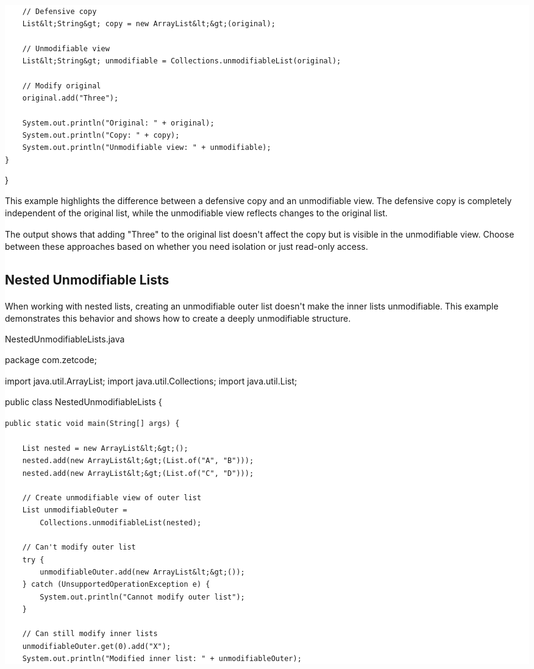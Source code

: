         // Defensive copy
        List&lt;String&gt; copy = new ArrayList&lt;&gt;(original);
        
        // Unmodifiable view
        List&lt;String&gt; unmodifiable = Collections.unmodifiableList(original);
        
        // Modify original
        original.add("Three");
        
        System.out.println("Original: " + original);
        System.out.println("Copy: " + copy);
        System.out.println("Unmodifiable view: " + unmodifiable);
    }
}

This example highlights the difference between a defensive copy and an
unmodifiable view. The defensive copy is completely independent of the original
list, while the unmodifiable view reflects changes to the original list.

The output shows that adding "Three" to the original list doesn't affect the
copy but is visible in the unmodifiable view. Choose between these approaches
based on whether you need isolation or just read-only access.

## Nested Unmodifiable Lists

When working with nested lists, creating an unmodifiable outer list doesn't
make the inner lists unmodifiable. This example demonstrates this behavior
and shows how to create a deeply unmodifiable structure.

NestedUnmodifiableLists.java
  

package com.zetcode;

import java.util.ArrayList;
import java.util.Collections;
import java.util.List;

public class NestedUnmodifiableLists {

    public static void main(String[] args) {
        
        List nested = new ArrayList&lt;&gt;();
        nested.add(new ArrayList&lt;&gt;(List.of("A", "B")));
        nested.add(new ArrayList&lt;&gt;(List.of("C", "D")));
        
        // Create unmodifiable view of outer list
        List unmodifiableOuter = 
            Collections.unmodifiableList(nested);
        
        // Can't modify outer list
        try {
            unmodifiableOuter.add(new ArrayList&lt;&gt;());
        } catch (UnsupportedOperationException e) {
            System.out.println("Cannot modify outer list");
        }
        
        // Can still modify inner lists
        unmodifiableOuter.get(0).add("X");
        System.out.println("Modified inner list: " + unmodifiableOuter);
        